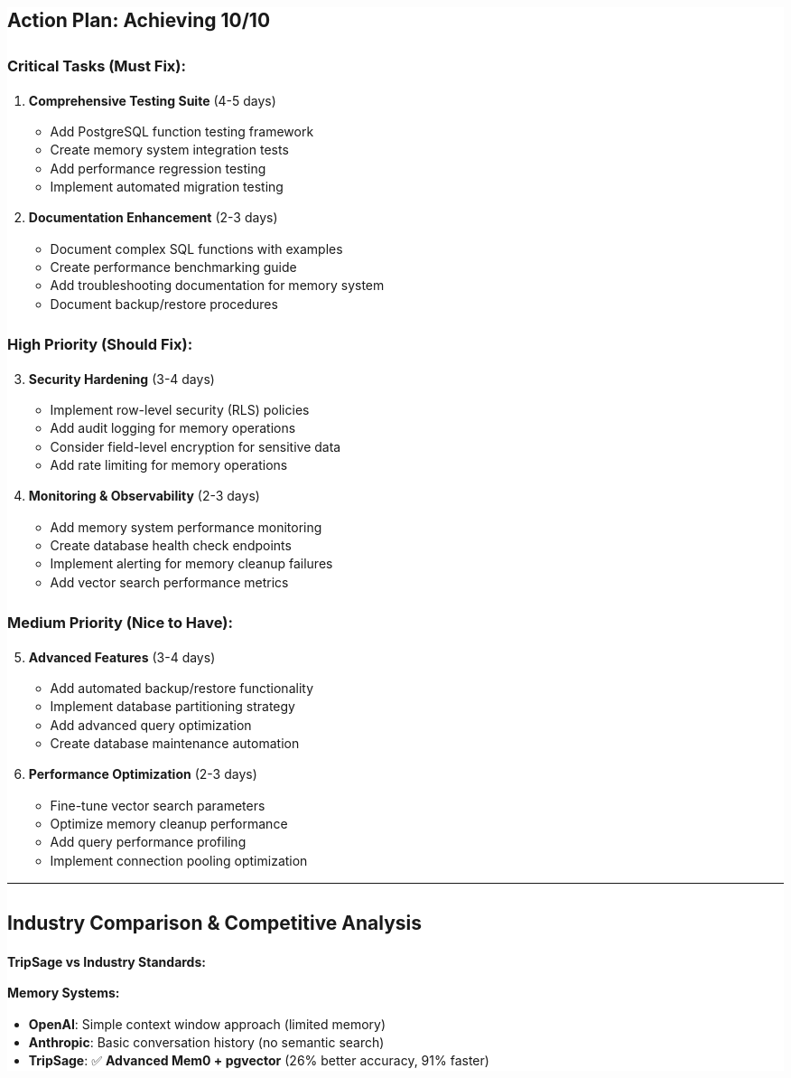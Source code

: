 
## Action Plan: Achieving 10/10

### Critical Tasks (Must Fix):
1. **Comprehensive Testing Suite** (4-5 days)
   - Add PostgreSQL function testing framework
   - Create memory system integration tests
   - Add performance regression testing
   - Implement automated migration testing

2. **Documentation Enhancement** (2-3 days)
   - Document complex SQL functions with examples
   - Create performance benchmarking guide
   - Add troubleshooting documentation for memory system
   - Document backup/restore procedures

### High Priority (Should Fix):
3. **Security Hardening** (3-4 days)
   - Implement row-level security (RLS) policies
   - Add audit logging for memory operations
   - Consider field-level encryption for sensitive data
   - Add rate limiting for memory operations

4. **Monitoring & Observability** (2-3 days)
   - Add memory system performance monitoring
   - Create database health check endpoints
   - Implement alerting for memory cleanup failures
   - Add vector search performance metrics

### Medium Priority (Nice to Have):
5. **Advanced Features** (3-4 days)
   - Add automated backup/restore functionality
   - Implement database partitioning strategy
   - Add advanced query optimization
   - Create database maintenance automation

6. **Performance Optimization** (2-3 days)
   - Fine-tune vector search parameters
   - Optimize memory cleanup performance
   - Add query performance profiling
   - Implement connection pooling optimization

---

## Industry Comparison & Competitive Analysis

**TripSage vs Industry Standards:**

**Memory Systems:**
- **OpenAI**: Simple context window approach (limited memory)
- **Anthropic**: Basic conversation history (no semantic search)  
- **TripSage**: ✅ **Advanced Mem0 + pgvector** (26% better accuracy, 91% faster)
